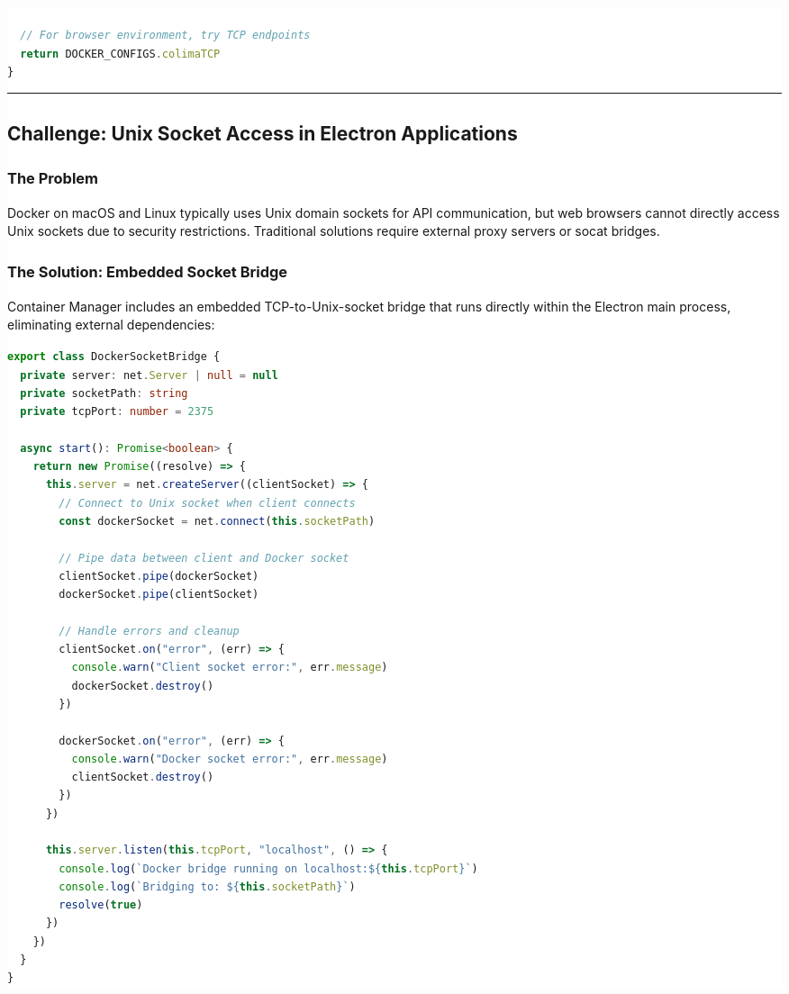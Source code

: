 ```typescript

  // For browser environment, try TCP endpoints
  return DOCKER_CONFIGS.colimaTCP
}
```

---

## Challenge: Unix Socket Access in Electron Applications

### The Problem

Docker on macOS and Linux typically uses Unix domain sockets for API communication, but web browsers cannot directly access Unix sockets due to security restrictions. Traditional solutions require external proxy servers or socat bridges.

### The Solution: Embedded Socket Bridge

Container Manager includes an embedded TCP-to-Unix-socket bridge that runs directly within the Electron main process, eliminating external dependencies:

```typescript
export class DockerSocketBridge {
  private server: net.Server | null = null
  private socketPath: string
  private tcpPort: number = 2375

  async start(): Promise<boolean> {
    return new Promise((resolve) => {
      this.server = net.createServer((clientSocket) => {
        // Connect to Unix socket when client connects
        const dockerSocket = net.connect(this.socketPath)

        // Pipe data between client and Docker socket
        clientSocket.pipe(dockerSocket)
        dockerSocket.pipe(clientSocket)

        // Handle errors and cleanup
        clientSocket.on("error", (err) => {
          console.warn("Client socket error:", err.message)
          dockerSocket.destroy()
        })

        dockerSocket.on("error", (err) => {
          console.warn("Docker socket error:", err.message)
          clientSocket.destroy()
        })
      })

      this.server.listen(this.tcpPort, "localhost", () => {
        console.log(`Docker bridge running on localhost:${this.tcpPort}`)
        console.log(`Bridging to: ${this.socketPath}`)
        resolve(true)
      })
    })
  }
}
```
